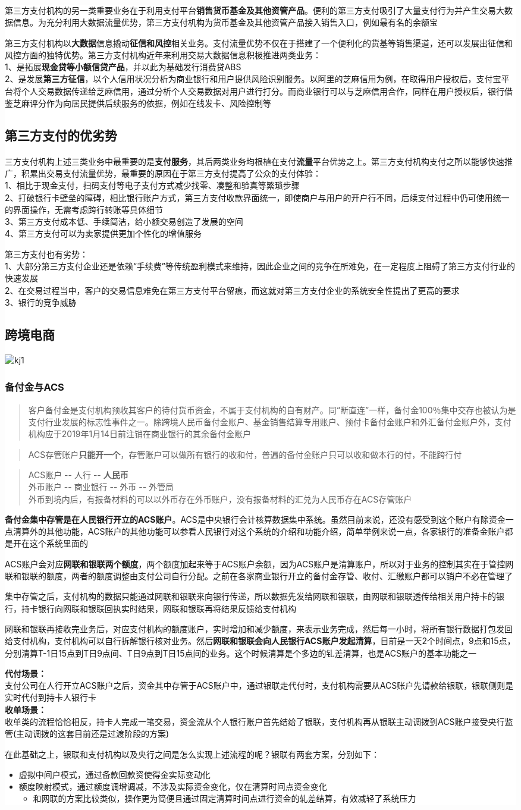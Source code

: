 第三方支付机构的另一类重要业务在于利用支付平台**销售货币基金及其他资管产品**。便利的第三方支付吸引了大量支付行为并产生交易大数据信息。为充分利用大数据流量优势，第三方支付机构为货币基金及其他资管产品接入销售入口，例如最有名的余额宝

第三方支付机构以**大数据**信息撬动**征信和风控**相关业务。支付流量优势不仅在于搭建了一个便利化的货基等销售渠道，还可以发展出征信和风控方面的独特优势。第三方支付机构近年来利用交易大数据信息积极推进两类业务：  
1、是拓展**现金贷等小额信贷产品**，并以此为基础发行消费贷ABS  
2、是发展**第三方征信**，以个人信用状况分析为商业银行和用户提供风险识别服务。以阿里的芝麻信用为例，在取得用户授权后，支付宝平台将个人交易数据传递给芝麻信用，通过分析个人交易数据对用户进行打分。而商业银行可以与芝麻信用合作，同样在用户授权后，银行借鉴芝麻评分作为向居民提供后续服务的依据，例如在线发卡、风险控制等  

## 第三方支付的优劣势

三方支付机构上述三类业务中最重要的是**支付服务**，其后两类业务均根植在支付**流量**平台优势之上。第三方支付机构支付之所以能够快速推广，积累出交易支付流量优势，最重要的原因在于第三方支付提高了公众的支付体验：  
1、相比于现金支付，扫码支付等电子支付方式减少找零、凑整和验真等繁琐步骤  
2、打破银行卡壁垒的障碍，相比银行账户方式，第三方支付收款界面统一，即使商户与用户的开户行不同，后续支付过程中仍可使用统一的界面操作，无需考虑跨行转账等具体细节  
3、第三方支付成本低、手续简洁，给小额交易创造了发展的空间  
4、第三方支付可以为卖家提供更加个性化的增值服务  

第三方支付也有劣势：  
1、大部分第三方支付企业还是依赖“手续费”等传统盈利模式来维持，因此企业之间的竞争在所难免，在一定程度上阻碍了第三方支付行业的快速发展  
2、在交易过程当中，客户的交易信息难免在第三方支付平台留痕，而这就对第三方支付企业的系统安全性提出了更高的要求  
3、银行的竞争威胁

## 跨境电商

![kj1](/img/in-post/2020/01/kj1.png)

### 备付金与ACS

> 客户备付金是支付机构预收其客户的待付货币资金，不属于支付机构的自有财产。同“断直连”一样，备付金100％集中交存也被认为是支付行业发展的标志性事件之一。除跨境人民币备付金账户、基金销售结算专用账户、预付卡备付金账户和外汇备付金账户外，支付机构应于2019年1月14日前注销在商业银行的其余备付金账户

> ACS存管账户**只能开一个**，存管账户可以做所有银行的收和付，普遍的备付金账户只可以收和做本行的付，不能跨行付

> ACS账户 -- 人行 -- **人民币**  
> 外币账户 -- 商业银行 -- 外币 -- 外管局  
> 外币到境内后，有报备材料的可以以外币存在外币账户，没有报备材料的汇兑为人民币存在ACS存管账户

**备付金集中存管是在人民银行开立的ACS账户**。ACS是中央银行会计核算数据集中系统。虽然目前来说，还没有感受到这个账户有除资金一点清算外的其他功能，ACS账户的其他功能可以参看人民银行对这个系统的介绍和功能介绍，简单举例来说一点，各家银行的准备金账户都是开在这个系统里面的

ACS账户会对应**网联和银联两个额度**，两个额度加起来等于ACS账户余额，因为ACS账户是清算账户，所以对于业务的控制其实在于管控网联和银联的额度，两者的额度调整由支付公司自行分配。之前在各家商业银行开立的备付金存管、收付、汇缴账户都可以销户不必在管理了

集中存管之后，支付机构的数据只能通过网联和银联来向银行传递，所以数据先发给网联和银联，由网联和银联透传给相关用户持卡的银行，持卡银行向网联和银联回执实时结果，网联和银联再将结果反馈给支付机构

网联和银联再接收完业务后，对应支付机构的额度账户，实时增加和减少额度，来表示业务完成，然后每一小时，将所有银行数据打包发回给支付机构，支付机构可以自行拆解银行核对业务。然后**网联和银联会向人民银行ACS账户发起清算**，目前是一天2个时间点，9点和15点，分别清算T-1日15点到T日9点间、T日9点到T日15点间的业务。这个时候清算是个多边的钆差清算，也是ACS账户的基本功能之一

**代付场景：**  
支付公司在人行开立ACS账户之后，资金其中存管于ACS账户中，通过银联走代付时，支付机构需要从ACS账户先请款给银联，银联侧则是实时代付到持卡人银行卡  
**收单场景：**  
收单类的流程恰恰相反，持卡人完成一笔交易，资金流从个人银行账户首先结给了银联，支付机构再从银联主动调拨到ACS账户接受央行监管(主动调拨的这套目前还是过渡阶段的方案)

在此基础之上，银联和支付机构以及央行之间是怎么实现上述流程的呢？银联有两套方案，分别如下：  
+ 虚拟中间户模式，通过备款回款资使得金实际变动化  
+ 额度映射模式，通过额度调增调减，不涉及实际资金变化，仅在清算时间点资金变化  
    - 和网联的方案比较类似，操作更为简便且通过固定清算时间点进行资金的轧差结算，有效减轻了系统压力
